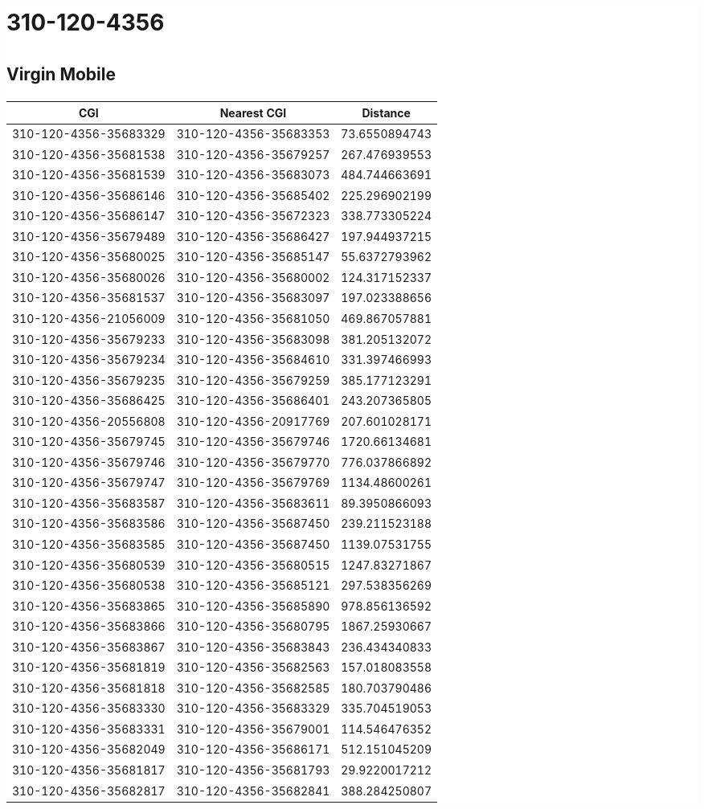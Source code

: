 # 310-120-4356
## Virgin Mobile


| CGI | Nearest CGI | Distance |
|-----|-------------|----------|
| 310-120-4356-35683329 | 310-120-4356-35683353 | 73.6550894743 |
| 310-120-4356-35681538 | 310-120-4356-35679257 | 267.476939553 |
| 310-120-4356-35681539 | 310-120-4356-35683073 | 484.744663691 |
| 310-120-4356-35686146 | 310-120-4356-35685402 | 225.296902199 |
| 310-120-4356-35686147 | 310-120-4356-35672323 | 338.773305224 |
| 310-120-4356-35679489 | 310-120-4356-35686427 | 197.944937215 |
| 310-120-4356-35680025 | 310-120-4356-35685147 | 55.6372793962 |
| 310-120-4356-35680026 | 310-120-4356-35680002 | 124.317152337 |
| 310-120-4356-35681537 | 310-120-4356-35683097 | 197.023388656 |
| 310-120-4356-21056009 | 310-120-4356-35681050 | 469.867057881 |
| 310-120-4356-35679233 | 310-120-4356-35683098 | 381.205132072 |
| 310-120-4356-35679234 | 310-120-4356-35684610 | 331.397466993 |
| 310-120-4356-35679235 | 310-120-4356-35679259 | 385.177123291 |
| 310-120-4356-35686425 | 310-120-4356-35686401 | 243.207365805 |
| 310-120-4356-20556808 | 310-120-4356-20917769 | 207.601028171 |
| 310-120-4356-35679745 | 310-120-4356-35679746 | 1720.66134681 |
| 310-120-4356-35679746 | 310-120-4356-35679770 | 776.037866892 |
| 310-120-4356-35679747 | 310-120-4356-35679769 | 1134.48600261 |
| 310-120-4356-35683587 | 310-120-4356-35683611 | 89.3950866093 |
| 310-120-4356-35683586 | 310-120-4356-35687450 | 239.211523188 |
| 310-120-4356-35683585 | 310-120-4356-35687450 | 1139.07531755 |
| 310-120-4356-35680539 | 310-120-4356-35680515 | 1247.83271867 |
| 310-120-4356-35680538 | 310-120-4356-35685121 | 297.538356269 |
| 310-120-4356-35683865 | 310-120-4356-35685890 | 978.856136592 |
| 310-120-4356-35683866 | 310-120-4356-35680795 | 1867.25930667 |
| 310-120-4356-35683867 | 310-120-4356-35683843 | 236.434340833 |
| 310-120-4356-35681819 | 310-120-4356-35682563 | 157.018083558 |
| 310-120-4356-35681818 | 310-120-4356-35682585 | 180.703790486 |
| 310-120-4356-35683330 | 310-120-4356-35683329 | 335.704519053 |
| 310-120-4356-35683331 | 310-120-4356-35679001 | 114.546476352 |
| 310-120-4356-35682049 | 310-120-4356-35686171 | 512.151045209 |
| 310-120-4356-35681817 | 310-120-4356-35681793 | 29.9220017212 |
| 310-120-4356-35682817 | 310-120-4356-35682841 | 388.284250807 |